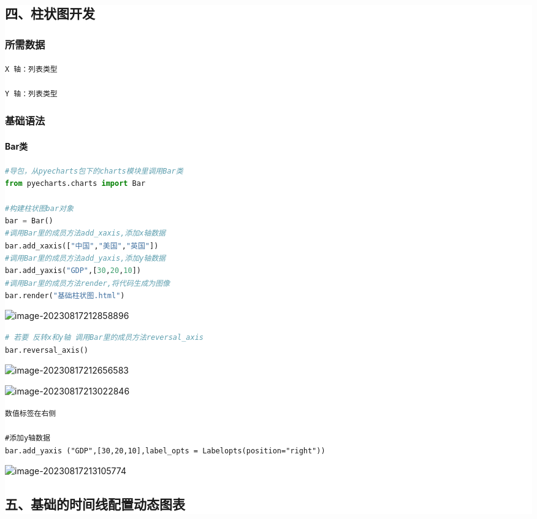 
## 四、柱状图开发

### 所需数据

```
X 轴：列表类型

Y 轴：列表类型
```

### 基础语法

#### Bar类

```py
#导包，从pyecharts包下的charts模块里调用Bar类
from pyecharts.charts import Bar

#构建柱状图bar对象
bar = Bar()
#调用Bar里的成员方法add_xaxis,添加x轴数据
bar.add_xaxis(["中国","美国","英国"])
#调用Bar里的成员方法add_yaxis,添加y轴数据
bar.add_yaxis("GDP",[30,20,10])
#调用Bar里的成员方法render,将代码生成为图像
bar.render("基础柱状图.html")
```

![image-20230817212858896](C:\Users\A\AppData\Roaming\Typora\typora-user-images\image-20230817212858896.png)



```py
# 若要 反转x和y轴 调用Bar里的成员方法reversal_axis
bar.reversal_axis()
```

![image-20230817212656583](C:\Users\A\AppData\Roaming\Typora\typora-user-images\image-20230817212656583.png)

![image-20230817213022846](C:\Users\A\AppData\Roaming\Typora\typora-user-images\image-20230817213022846.png)

```
数值标签在右侧

#添加y轴数据
bar.add_yaxis ("GDP",[30,20,10],label_opts = Labelopts(position="right"))
```

![image-20230817213105774](C:\Users\A\AppData\Roaming\Typora\typora-user-images\image-20230817213105774.png)



## 五、基础的时间线配置动态图表
